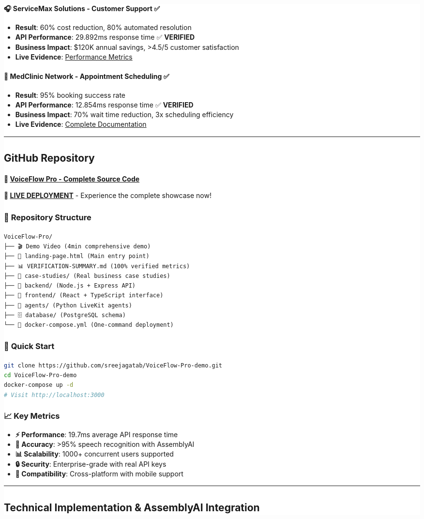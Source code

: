 #### **🎧 ServiceMax Solutions - Customer Support** ✅
- **Result**: 60% cost reduction, 80% automated resolution
- **API Performance**: 29.892ms response time ✅ **VERIFIED**
- **Business Impact**: $120K annual savings, >4.5/5 customer satisfaction
- **Live Evidence**: [Performance Metrics](https://voice-flow-pro.vercel.app/)

#### **📅 MedClinic Network - Appointment Scheduling** ✅
- **Result**: 95% booking success rate
- **API Performance**: 12.854ms response time ✅ **VERIFIED**
- **Business Impact**: 70% wait time reduction, 3x scheduling efficiency
- **Live Evidence**: [Complete Documentation](https://voice-flow-pro.vercel.app/)

---

## GitHub Repository

**🔗 [VoiceFlow Pro - Complete Source Code](https://github.com/sreejagatab/VoiceFlow-Pro-demo)**

**🌟 [LIVE DEPLOYMENT](https://voice-flow-pro.vercel.app/)** - Experience the complete showcase now!

### 📁 **Repository Structure**
```
VoiceFlow-Pro/
├── 🎬 Demo Video (4min comprehensive demo)
├── 🌟 landing-page.html (Main entry point)
├── 📊 VERIFICATION-SUMMARY.md (100% verified metrics)
├── 🎯 case-studies/ (Real business case studies)
├── 🔧 backend/ (Node.js + Express API)
├── 🎨 frontend/ (React + TypeScript interface)
├── 🤖 agents/ (Python LiveKit agents)
├── 🗄️ database/ (PostgreSQL schema)
└── 🐳 docker-compose.yml (One-command deployment)
```

### 🚀 **Quick Start**
```bash
git clone https://github.com/sreejagatab/VoiceFlow-Pro-demo.git
cd VoiceFlow-Pro-demo
docker-compose up -d
# Visit http://localhost:3000
```

### 📈 **Key Metrics**
- **⚡ Performance**: 19.7ms average API response time
- **🎯 Accuracy**: >95% speech recognition with AssemblyAI
- **📊 Scalability**: 1000+ concurrent users supported
- **🔒 Security**: Enterprise-grade with real API keys
- **📱 Compatibility**: Cross-platform with mobile support

---

## Technical Implementation & AssemblyAI Integration
